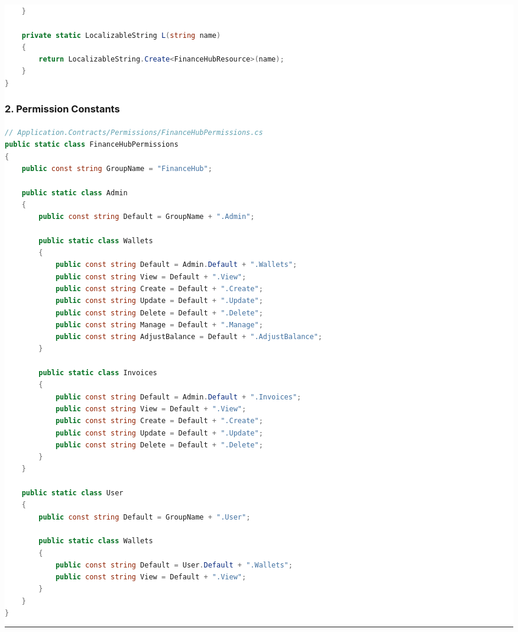 ```csharp
    }

    private static LocalizableString L(string name)
    {
        return LocalizableString.Create<FinanceHubResource>(name);
    }
}
```

### 2. Permission Constants

```csharp
// Application.Contracts/Permissions/FinanceHubPermissions.cs
public static class FinanceHubPermissions
{
    public const string GroupName = "FinanceHub";

    public static class Admin
    {
        public const string Default = GroupName + ".Admin";

        public static class Wallets
        {
            public const string Default = Admin.Default + ".Wallets";
            public const string View = Default + ".View";
            public const string Create = Default + ".Create";
            public const string Update = Default + ".Update";
            public const string Delete = Default + ".Delete";
            public const string Manage = Default + ".Manage";
            public const string AdjustBalance = Default + ".AdjustBalance";
        }

        public static class Invoices
        {
            public const string Default = Admin.Default + ".Invoices";
            public const string View = Default + ".View";
            public const string Create = Default + ".Create";
            public const string Update = Default + ".Update";
            public const string Delete = Default + ".Delete";
        }
    }

    public static class User
    {
        public const string Default = GroupName + ".User";

        public static class Wallets
        {
            public const string Default = User.Default + ".Wallets";
            public const string View = Default + ".View";
        }
    }
}
```

---